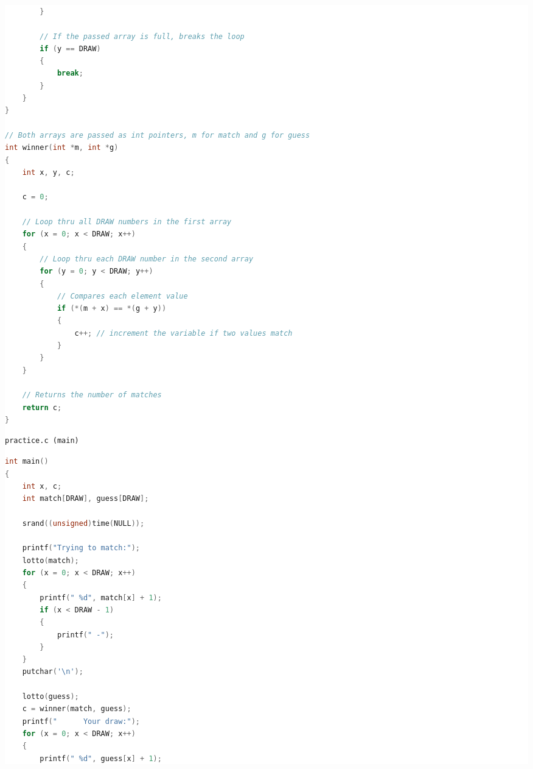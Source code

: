 ```C
        }
        
        // If the passed array is full, breaks the loop
        if (y == DRAW)
        {
            break;
        }
    }
}

// Both arrays are passed as int pointers, m for match and g for guess
int winner(int *m, int *g)
{
    int x, y, c;

    c = 0;
    
    // Loop thru all DRAW numbers in the first array
    for (x = 0; x < DRAW; x++)
    {
        // Loop thru each DRAW number in the second array
        for (y = 0; y < DRAW; y++)
        {
            // Compares each element value
            if (*(m + x) == *(g + y))
            {
                c++; // increment the variable if two values match
            }
        }
    }
    
    // Returns the number of matches
    return c;
}
```

`practice.c (main)`

```C
int main()
{
    int x, c;
    int match[DRAW], guess[DRAW];

    srand((unsigned)time(NULL));

    printf("Trying to match:");
    lotto(match);
    for (x = 0; x < DRAW; x++)
    {
        printf(" %d", match[x] + 1);
        if (x < DRAW - 1)
        {
            printf(" -");
        }
    }
    putchar('\n');

    lotto(guess);
    c = winner(match, guess);
    printf("      Your draw:");
    for (x = 0; x < DRAW; x++)
    {
        printf(" %d", guess[x] + 1);
```